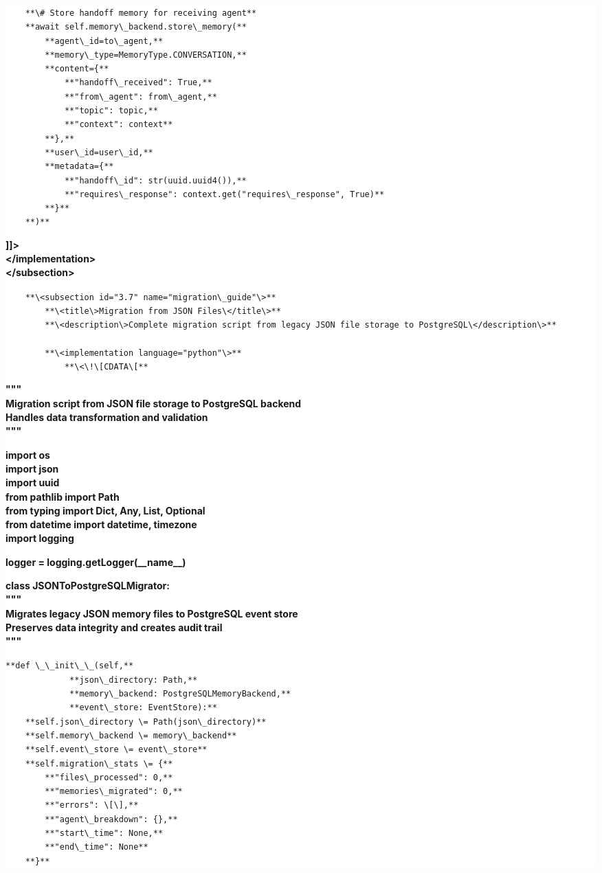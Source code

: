         **\# Store handoff memory for receiving agent**  
        **await self.memory\_backend.store\_memory(**  
            **agent\_id=to\_agent,**  
            **memory\_type=MemoryType.CONVERSATION,**  
            **content={**  
                **"handoff\_received": True,**  
                **"from\_agent": from\_agent,**  
                **"topic": topic,**  
                **"context": context**  
            **},**  
            **user\_id=user\_id,**  
            **metadata={**  
                **"handoff\_id": str(uuid.uuid4()),**  
                **"requires\_response": context.get("requires\_response", True)**  
            **}**  
        **)**  
**\]\]\>**  
            **\</implementation\>**  
        **\</subsection\>**

        **\<subsection id="3.7" name="migration\_guide"\>**  
            **\<title\>Migration from JSON Files\</title\>**  
            **\<description\>Complete migration script from legacy JSON file storage to PostgreSQL\</description\>**  
              
            **\<implementation language="python"\>**  
                **\<\!\[CDATA\[**  
**"""**  
**Migration script from JSON file storage to PostgreSQL backend**  
**Handles data transformation and validation**  
**"""**

**import os**  
**import json**  
**import uuid**  
**from pathlib import Path**  
**from typing import Dict, Any, List, Optional**  
**from datetime import datetime, timezone**  
**import logging**

**logger \= logging.getLogger(\_\_name\_\_)**

**class JSONToPostgreSQLMigrator:**  
    **"""**  
    **Migrates legacy JSON memory files to PostgreSQL event store**  
    **Preserves data integrity and creates audit trail**  
    **"""**  
      
    **def \_\_init\_\_(self,**   
                 **json\_directory: Path,**  
                 **memory\_backend: PostgreSQLMemoryBackend,**  
                 **event\_store: EventStore):**  
        **self.json\_directory \= Path(json\_directory)**  
        **self.memory\_backend \= memory\_backend**  
        **self.event\_store \= event\_store**  
        **self.migration\_stats \= {**  
            **"files\_processed": 0,**  
            **"memories\_migrated": 0,**  
            **"errors": \[\],**  
            **"agent\_breakdown": {},**  
            **"start\_time": None,**  
            **"end\_time": None**  
        **}**
